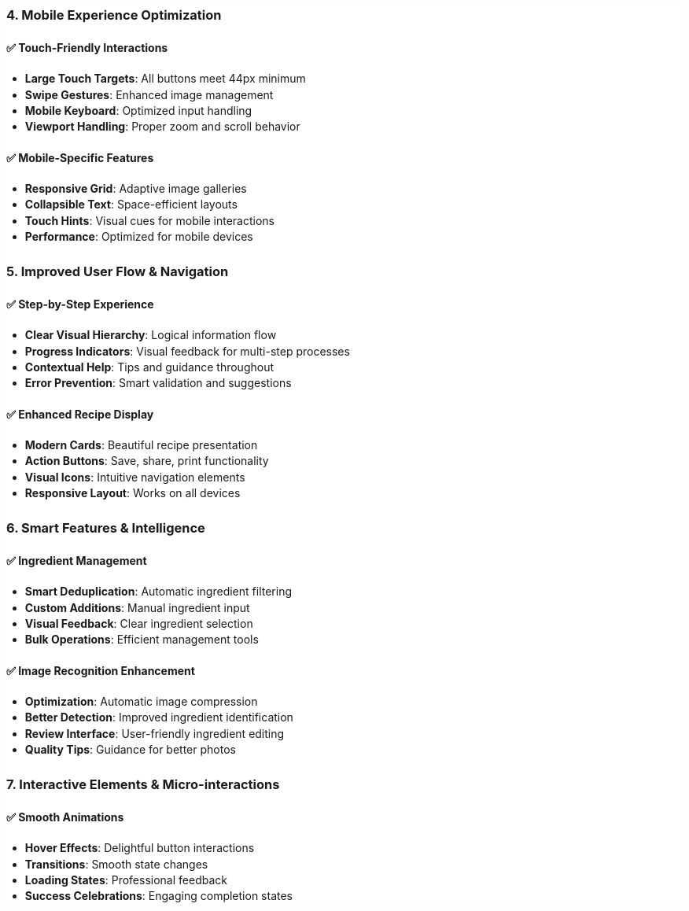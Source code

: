 ### 4. Mobile Experience Optimization

#### ✅ **Touch-Friendly Interactions**
- **Large Touch Targets**: All buttons meet 44px minimum
- **Swipe Gestures**: Enhanced image management
- **Mobile Keyboard**: Optimized input handling
- **Viewport Handling**: Proper zoom and scroll behavior

#### ✅ **Mobile-Specific Features**
- **Responsive Grid**: Adaptive image galleries
- **Collapsible Text**: Space-efficient layouts
- **Touch Hints**: Visual cues for mobile interactions
- **Performance**: Optimized for mobile devices

### 5. Improved User Flow & Navigation

#### ✅ **Step-by-Step Experience**
- **Clear Visual Hierarchy**: Logical information flow
- **Progress Indicators**: Visual feedback for multi-step processes
- **Contextual Help**: Tips and guidance throughout
- **Error Prevention**: Smart validation and suggestions

#### ✅ **Enhanced Recipe Display**
- **Modern Cards**: Beautiful recipe presentation
- **Action Buttons**: Save, share, print functionality
- **Visual Icons**: Intuitive navigation elements
- **Responsive Layout**: Works on all devices

### 6. Smart Features & Intelligence

#### ✅ **Ingredient Management**
- **Smart Deduplication**: Automatic ingredient filtering
- **Custom Additions**: Manual ingredient input
- **Visual Feedback**: Clear ingredient selection
- **Bulk Operations**: Efficient management tools

#### ✅ **Image Recognition Enhancement**
- **Optimization**: Automatic image compression
- **Better Detection**: Improved ingredient identification
- **Review Interface**: User-friendly ingredient editing
- **Quality Tips**: Guidance for better photos

### 7. Interactive Elements & Micro-interactions

#### ✅ **Smooth Animations**
- **Hover Effects**: Delightful button interactions
- **Transitions**: Smooth state changes
- **Loading States**: Professional feedback
- **Success Celebrations**: Engaging completion states
